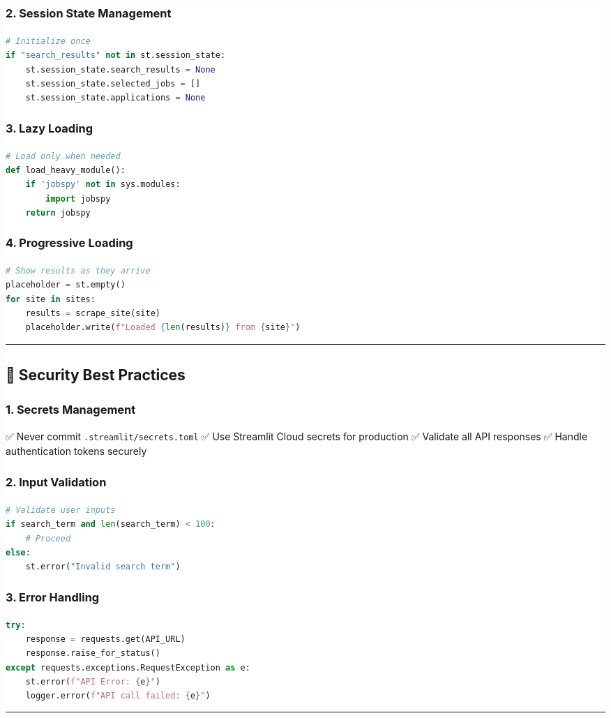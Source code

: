 ### 2. Session State Management
```python
# Initialize once
if "search_results" not in st.session_state:
    st.session_state.search_results = None
    st.session_state.selected_jobs = []
    st.session_state.applications = None
```

### 3. Lazy Loading
```python
# Load only when needed
def load_heavy_module():
    if 'jobspy' not in sys.modules:
        import jobspy
    return jobspy
```

### 4. Progressive Loading
```python
# Show results as they arrive
placeholder = st.empty()
for site in sites:
    results = scrape_site(site)
    placeholder.write(f"Loaded {len(results)} from {site}")
```

---

## 🔐 Security Best Practices

### 1. Secrets Management
✅ Never commit `.streamlit/secrets.toml`
✅ Use Streamlit Cloud secrets for production
✅ Validate all API responses
✅ Handle authentication tokens securely

### 2. Input Validation
```python
# Validate user inputs
if search_term and len(search_term) < 100:
    # Proceed
else:
    st.error("Invalid search term")
```

### 3. Error Handling
```python
try:
    response = requests.get(API_URL)
    response.raise_for_status()
except requests.exceptions.RequestException as e:
    st.error(f"API Error: {e}")
    logger.error(f"API call failed: {e}")
```

---
